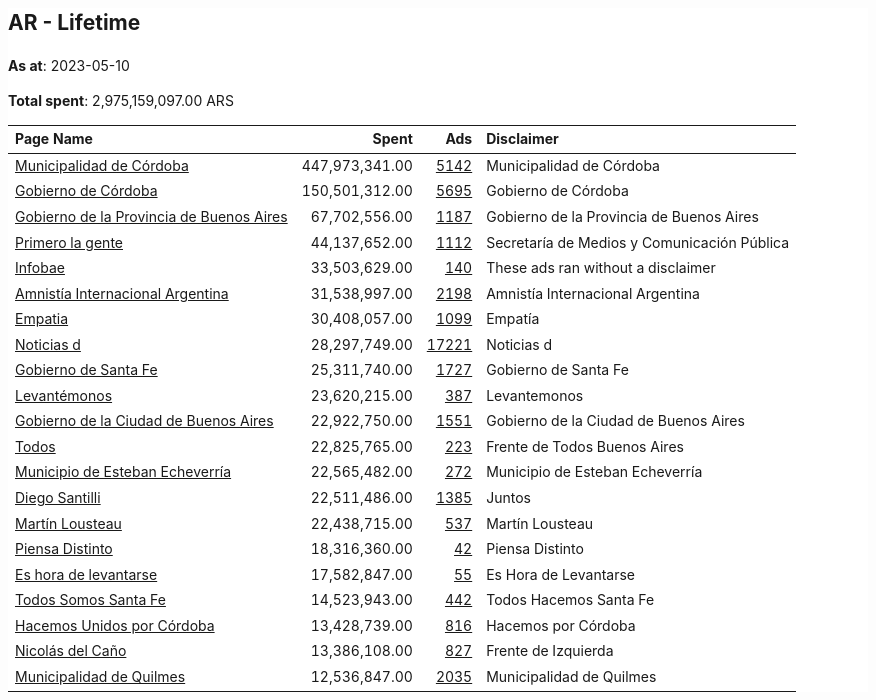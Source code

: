 ## AR - Lifetime
**As at**: 2023-05-10

**Total spent**: 2,975,159,097.00 ARS

|Page Name|Spent|Ads|Disclaimer|
|:---|---:|---:|:---|
|[Municipalidad de Córdoba](https://www.facebook.com/130929705668)|447,973,341.00|[5142](https://www.facebook.com/ads/library/?active_status=all&ad_type=political_and_issue_ads&country=AR&view_all_page_id=130929705668&search_type=page&media_type=all)|Municipalidad de Córdoba|
|[Gobierno de Córdoba](https://www.facebook.com/301506776559902)|150,501,312.00|[5695](https://www.facebook.com/ads/library/?active_status=all&ad_type=political_and_issue_ads&country=AR&view_all_page_id=301506776559902&search_type=page&media_type=all)|Gobierno de Córdoba|
|[Gobierno de la Provincia de Buenos Aires](https://www.facebook.com/112495102121367)|67,702,556.00|[1187](https://www.facebook.com/ads/library/?active_status=all&ad_type=political_and_issue_ads&country=AR&view_all_page_id=112495102121367&search_type=page&media_type=all)|Gobierno de la Provincia de Buenos Aires|
|[Primero la gente](https://www.facebook.com/100686031576569)|44,137,652.00|[1112](https://www.facebook.com/ads/library/?active_status=all&ad_type=political_and_issue_ads&country=AR&view_all_page_id=100686031576569&search_type=page&media_type=all)|Secretaría de Medios y Comunicación Pública|
|[Infobae](https://www.facebook.com/34839376970)|33,503,629.00|[140](https://www.facebook.com/ads/library/?active_status=all&ad_type=political_and_issue_ads&country=AR&view_all_page_id=34839376970&search_type=page&media_type=all)|These ads ran without a disclaimer|
|[Amnistía Internacional Argentina](https://www.facebook.com/367089004808)|31,538,997.00|[2198](https://www.facebook.com/ads/library/?active_status=all&ad_type=political_and_issue_ads&country=AR&view_all_page_id=367089004808&search_type=page&media_type=all)|Amnistía Internacional Argentina|
|[Empatia](https://www.facebook.com/708033836658542)|30,408,057.00|[1099](https://www.facebook.com/ads/library/?active_status=all&ad_type=political_and_issue_ads&country=AR&view_all_page_id=708033836658542&search_type=page&media_type=all)|Empatía|
|[Noticias d](https://www.facebook.com/103088924366000)|28,297,749.00|[17221](https://www.facebook.com/ads/library/?active_status=all&ad_type=political_and_issue_ads&country=AR&view_all_page_id=103088924366000&search_type=page&media_type=all)|Noticias d|
|[Gobierno de Santa Fe](https://www.facebook.com/174545086044880)|25,311,740.00|[1727](https://www.facebook.com/ads/library/?active_status=all&ad_type=political_and_issue_ads&country=AR&view_all_page_id=174545086044880&search_type=page&media_type=all)|Gobierno de Santa Fe|
|[Levantémonos](https://www.facebook.com/129799846687423)|23,620,215.00|[387](https://www.facebook.com/ads/library/?active_status=all&ad_type=political_and_issue_ads&country=AR&view_all_page_id=129799846687423&search_type=page&media_type=all)|Levantemonos|
|[Gobierno de la Ciudad de Buenos Aires](https://www.facebook.com/113686738612)|22,922,750.00|[1551](https://www.facebook.com/ads/library/?active_status=all&ad_type=political_and_issue_ads&country=AR&view_all_page_id=113686738612&search_type=page&media_type=all)|Gobierno de la Ciudad de Buenos Aires|
|[Todos](https://www.facebook.com/364916637463104)|22,825,765.00|[223](https://www.facebook.com/ads/library/?active_status=all&ad_type=political_and_issue_ads&country=AR&view_all_page_id=364916637463104&search_type=page&media_type=all)|Frente de Todos Buenos Aires|
|[Municipio de Esteban Echeverría](https://www.facebook.com/233792609964941)|22,565,482.00|[272](https://www.facebook.com/ads/library/?active_status=all&ad_type=political_and_issue_ads&country=AR&view_all_page_id=233792609964941&search_type=page&media_type=all)|Municipio de Esteban Echeverría|
|[Diego Santilli](https://www.facebook.com/171330806277312)|22,511,486.00|[1385](https://www.facebook.com/ads/library/?active_status=all&ad_type=political_and_issue_ads&country=AR&view_all_page_id=171330806277312&search_type=page&media_type=all)|Juntos|
|[Martín Lousteau](https://www.facebook.com/525334380868858)|22,438,715.00|[537](https://www.facebook.com/ads/library/?active_status=all&ad_type=political_and_issue_ads&country=AR&view_all_page_id=525334380868858&search_type=page&media_type=all)|Martín Lousteau|
|[Piensa Distinto](https://www.facebook.com/103594282676235)|18,316,360.00|[42](https://www.facebook.com/ads/library/?active_status=all&ad_type=political_and_issue_ads&country=AR&view_all_page_id=103594282676235&search_type=page&media_type=all)|Piensa Distinto|
|[Es hora de levantarse](https://www.facebook.com/107473468922571)|17,582,847.00|[55](https://www.facebook.com/ads/library/?active_status=all&ad_type=political_and_issue_ads&country=AR&view_all_page_id=107473468922571&search_type=page&media_type=all)|Es Hora de Levantarse|
|[Todos Somos Santa Fe](https://www.facebook.com/107504001595433)|14,523,943.00|[442](https://www.facebook.com/ads/library/?active_status=all&ad_type=political_and_issue_ads&country=AR&view_all_page_id=107504001595433&search_type=page&media_type=all)|Todos Hacemos Santa Fe|
|[Hacemos Unidos por Córdoba](https://www.facebook.com/2339859699626643)|13,428,739.00|[816](https://www.facebook.com/ads/library/?active_status=all&ad_type=political_and_issue_ads&country=AR&view_all_page_id=2339859699626643&search_type=page&media_type=all)|Hacemos por Córdoba|
|[Nicolás del Caño](https://www.facebook.com/452525851510103)|13,386,108.00|[827](https://www.facebook.com/ads/library/?active_status=all&ad_type=political_and_issue_ads&country=AR&view_all_page_id=452525851510103&search_type=page&media_type=all)|Frente de Izquierda|
|[Municipalidad de Quilmes](https://www.facebook.com/191138187655299)|12,536,847.00|[2035](https://www.facebook.com/ads/library/?active_status=all&ad_type=political_and_issue_ads&country=AR&view_all_page_id=191138187655299&search_type=page&media_type=all)|Municipalidad de Quilmes|